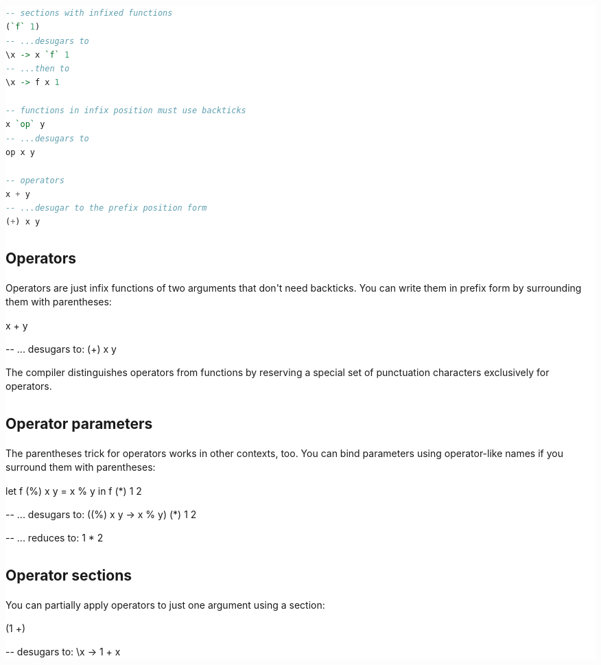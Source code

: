 ```hs
-- sections with infixed functions
(`f` 1)
-- ...desugars to
\x -> x `f` 1
-- ...then to
\x -> f x 1

-- functions in infix position must use backticks
x `op` y
-- ...desugars to
op x y

-- operators
x + y
-- ...desugar to the prefix position form
(+) x y
```


## Operators

Operators are just infix functions of two arguments that don't need backticks. You can write them in prefix form by surrounding them with parentheses:

x + y

-- ... desugars to:
(+) x y

The compiler distinguishes operators from functions by reserving a special set of punctuation characters exclusively for operators.

## Operator parameters

The parentheses trick for operators works in other contexts, too. You can bind parameters using operator-like names if you surround them with parentheses:

let f (%) x y = x % y
in  f (*) 1 2

-- ... desugars to:
(\(%) x y -> x % y) (*) 1 2

-- ... reduces to:
1 * 2

## Operator sections

You can partially apply operators to just one argument using a section:

(1 +)

-- desugars to:
\x -> 1 + x
